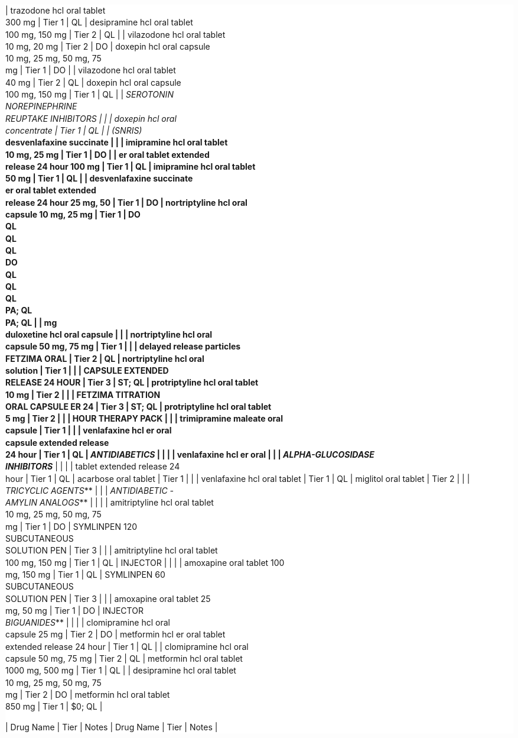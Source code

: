 | trazodone hcl oral tablet<br>300 mg                                              | Tier 1 | QL     | desipramine hcl oral tablet<br>100 mg, 150 mg             | Tier 2 | QL                                                               |
| vilazodone hcl oral tablet<br>10 mg, 20 mg                                       | Tier 2 | DO     | doxepin hcl oral capsule<br>10 mg, 25 mg, 50 mg, 75<br>mg | Tier 1 | DO                                                               |
| vilazodone hcl oral tablet<br>40 mg                                              | Tier 2 | QL     | doxepin hcl oral capsule<br>100 mg, 150 mg                | Tier 1 | QL                                                               |
| *SEROTONIN<br>NOREPINEPHRINE<br>REUPTAKE	INHIBITORS                              |        |        | doxepin hcl oral<br>concentrate                           | Tier 1 | QL                                                               |
| (SNRIS)***<br>desvenlafaxine succinate                                           |        |        | imipramine hcl oral tablet<br>10 mg, 25 mg                | Tier 1 | DO                                                               |
| er oral tablet extended<br>release 24 hour 100 mg                                | Tier 1 | QL     | imipramine hcl oral tablet<br>50 mg                       | Tier 1 | QL                                                               |
| desvenlafaxine succinate<br>er oral tablet extended<br>release 24 hour 25 mg, 50 | Tier 1 | DO     | nortriptyline hcl oral<br>capsule 10 mg, 25 mg            | Tier 1 | DO<br>QL<br>QL<br>QL<br>DO<br>QL<br>QL<br>QL<br>PA; QL<br>PA; QL |
| mg<br>duloxetine hcl oral capsule                                                |        |        | nortriptyline hcl oral<br>capsule 50 mg, 75 mg            | Tier 1 |                                                                  |
| delayed release particles<br>FETZIMA	ORAL                                        | Tier 2 | QL     | nortriptyline hcl oral<br>solution                        | Tier 1 |                                                                  |
| CAPSULE	EXTENDED<br>RELEASE	24	HOUR                                              | Tier 3 | ST; QL | protriptyline hcl oral tablet<br>10 mg                    | Tier 2 |                                                                  |
| FETZIMA	TITRATION<br>ORAL	CAPSULE	ER	24                                          | Tier 3 | ST; QL | protriptyline hcl oral tablet<br>5 mg                     | Tier 2 |                                                                  |
| HOUR	THERAPY	PACK                                                                |        |        | trimipramine maleate oral<br>capsule                      | Tier 1 |                                                                  |
| venlafaxine hcl er oral<br>capsule extended release<br>24 hour                   | Tier 1 | QL     | *ANTIDIABETICS*                                           |        |                                                                  |
| venlafaxine hcl er oral                                                          |        |        | *ALPHA-GLUCOSIDASE<br>INHIBITORS***                       |        |                                                                  |
| tablet extended release 24<br>hour                                               | Tier 1 | QL     | acarbose oral tablet                                      | Tier 1 |                                                                  |
| venlafaxine hcl oral tablet                                                      | Tier 1 | QL     | miglitol oral tablet                                      | Tier 2 |                                                                  |
| *TRICYCLIC	AGENTS***                                                             |        |        | *ANTIDIABETIC	-<br>AMYLIN	ANALOGS***                      |        |                                                                  |
| amitriptyline hcl oral tablet<br>10 mg, 25 mg, 50 mg, 75<br>mg                   | Tier 1 | DO     | SYMLINPEN	120<br>SUBCUTANEOUS<br>SOLUTION	PEN             | Tier 3 |                                                                  |
| amitriptyline hcl oral tablet<br>100 mg, 150 mg                                  | Tier 1 | QL     | INJECTOR                                                  |        |                                                                  |
| amoxapine oral tablet 100<br>mg, 150 mg                                          | Tier 1 | QL     | SYMLINPEN	60<br>SUBCUTANEOUS<br>SOLUTION	PEN              | Tier 3 |                                                                  |
| amoxapine oral tablet 25<br>mg, 50 mg                                            | Tier 1 | DO     | INJECTOR<br>*BIGUANIDES***                                |        |                                                                  |
| clomipramine hcl oral<br>capsule 25 mg                                           | Tier 2 | DO     | metformin hcl er oral tablet<br>extended release 24 hour  | Tier 1 | QL                                                               |
| clomipramine hcl oral<br>capsule 50 mg, 75 mg                                    | Tier 2 | QL     | metformin hcl oral tablet<br>1000 mg, 500 mg              | Tier 1 | QL                                                               |
| desipramine hcl oral tablet<br>10 mg, 25 mg, 50 mg, 75<br>mg                     | Tier 2 | DO     | metformin hcl oral tablet<br>850 mg                       | Tier 1 | \$0; QL                                                          |

| Drug	Name                                          | Tier   | Notes | Drug	Name                                                            | Tier   | Notes  |
